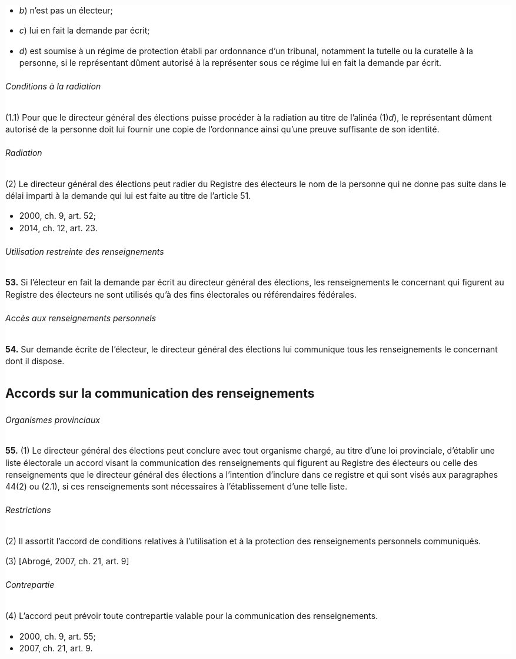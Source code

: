   * _b_) n’est pas un électeur;

  * _c_) lui en fait la demande par écrit;

  * _d_) est soumise à un régime de protection établi par ordonnance d’un tribunal, notamment la tutelle ou la curatelle à la personne, si le représentant dûment autorisé à la représenter sous ce régime lui en fait la demande par écrit.

###### Conditions à la radiation

(1.1) Pour que le directeur général des élections puisse procéder à la radiation au titre de l’alinéa (1)_d_), le représentant dûment autorisé de la personne doit lui fournir une copie de l’ordonnance ainsi qu’une preuve suffisante de son identité.

###### Radiation

(2) Le directeur général des élections peut radier du Registre des électeurs le nom de la personne qui ne donne pas suite dans le délai imparti à la demande qui lui est faite au titre de l’article 51.

  * 2000, ch. 9, art. 52;
  * 2014, ch. 12, art. 23.

###### Utilisation restreinte des renseignements

**53.** Si l’électeur en fait la demande par écrit au directeur général des élections, les renseignements le concernant qui figurent au Registre des électeurs ne sont utilisés qu’à des fins électorales ou référendaires fédérales.

###### Accès aux renseignements personnels

**54.** Sur demande écrite de l’électeur, le directeur général des élections lui communique tous les renseignements le concernant dont il dispose.

## Accords sur la communication des renseignements

###### Organismes provinciaux

**55.** (1) Le directeur général des élections peut conclure avec tout organisme chargé, au titre d’une loi provinciale, d’établir une liste électorale un accord visant la communication des renseignements qui figurent au Registre des électeurs ou celle des renseignements que le directeur général des élections a l’intention d’inclure dans ce registre et qui sont visés aux paragraphes 44(2) ou (2.1), si ces renseignements sont nécessaires à l’établissement d’une telle liste.

###### Restrictions

(2) Il assortit l’accord de conditions relatives à l’utilisation et à la protection des renseignements personnels communiqués.

(3) [Abrogé, 2007, ch. 21, art. 9]

###### Contrepartie

(4) L’accord peut prévoir toute contrepartie valable pour la communication des renseignements.

  * 2000, ch. 9, art. 55;
  * 2007, ch. 21, art. 9.
